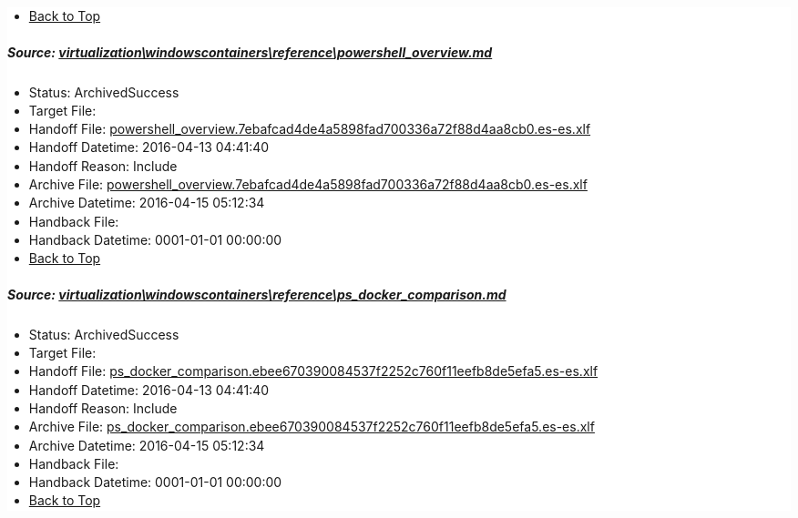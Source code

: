 * [Back to Top](#report-top)

##### <a name='041b88830b633f85459d3b5be24b0d68ba8071bd948'></a> Source: [virtualization\windowscontainers\reference\powershell_overview.md](https://github.com/OpenLocalizationOrg/hyperV/blob/15eecef5c8e13125048b7d697f8b1799d087b8d0/virtualization/windowscontainers/reference/powershell_overview.md)
* Status: ArchivedSuccess
* Target File: 
* Handoff File: [powershell_overview.7ebafcad4de4a5898fad700336a72f88d4aa8cb0.es-es.xlf](https://github.com/OpenLocalizationOrg/olhandoff/blob/384110068db84ed47a5e1f272c6656565647dc7e/ol-handoff/OpenLocalizationOrg/hyperV.es-es/master/acomdc_nonhi/powershell_overview.7ebafcad4de4a5898fad700336a72f88d4aa8cb0.es-es.xlf)
* Handoff Datetime: 2016-04-13 04:41:40
* Handoff Reason: Include
* Archive File: [powershell_overview.7ebafcad4de4a5898fad700336a72f88d4aa8cb0.es-es.xlf](https://github.com/OpenLocalizationOrg/olhandoff/blob/db5375f923ff4106d009662a7e27ff8c3b0024e4/ol-handoff/OpenLocalizationOrg/hyperV.es-es/master/acomdc_nonhi/archive/powershell_overview.7ebafcad4de4a5898fad700336a72f88d4aa8cb0.es-es.xlf)
* Archive Datetime: 2016-04-15 05:12:34
* Handback File: 
* Handback Datetime: 0001-01-01 00:00:00
* [Back to Top](#report-top)

##### <a name='a9225b180b1df05d803b0ba2f23be237d7176f4d949'></a> Source: [virtualization\windowscontainers\reference\ps_docker_comparison.md](https://github.com/OpenLocalizationOrg/hyperV/blob/15eecef5c8e13125048b7d697f8b1799d087b8d0/virtualization/windowscontainers/reference/ps_docker_comparison.md)
* Status: ArchivedSuccess
* Target File: 
* Handoff File: [ps_docker_comparison.ebee670390084537f2252c760f11eefb8de5efa5.es-es.xlf](https://github.com/OpenLocalizationOrg/olhandoff/blob/384110068db84ed47a5e1f272c6656565647dc7e/ol-handoff/OpenLocalizationOrg/hyperV.es-es/master/acomdc_nonhi/ps_docker_comparison.ebee670390084537f2252c760f11eefb8de5efa5.es-es.xlf)
* Handoff Datetime: 2016-04-13 04:41:40
* Handoff Reason: Include
* Archive File: [ps_docker_comparison.ebee670390084537f2252c760f11eefb8de5efa5.es-es.xlf](https://github.com/OpenLocalizationOrg/olhandoff/blob/db5375f923ff4106d009662a7e27ff8c3b0024e4/ol-handoff/OpenLocalizationOrg/hyperV.es-es/master/acomdc_nonhi/archive/ps_docker_comparison.ebee670390084537f2252c760f11eefb8de5efa5.es-es.xlf)
* Archive Datetime: 2016-04-15 05:12:34
* Handback File: 
* Handback Datetime: 0001-01-01 00:00:00
* [Back to Top](#report-top)

